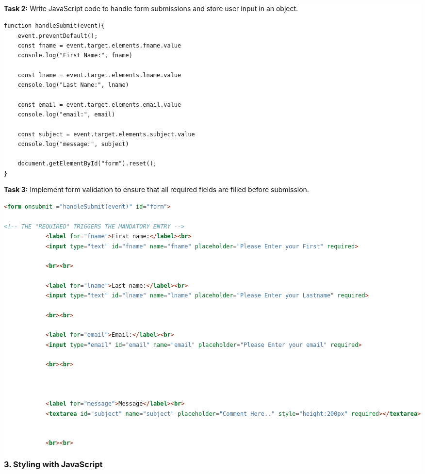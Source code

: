 **Task 2:** Write JavaScript code to handle form submissions and store user input in an object.

```JS
function handleSubmit(event){
    event.preventDefault();
    const fname = event.target.elements.fname.value
    console.log("First Name:", fname)

    const lname = event.target.elements.lname.value
    console.log("Last Name:", lname)

    const email = event.target.elements.email.value
    console.log("email:", email)

    const subject = event.target.elements.subject.value
    console.log("message:", subject)

    document.getElementById("form").reset();
}
```
**Task 3:** Implement form validation to ensure that all required fields are filled before submission.

```HTML
<form onsubmit ="handleSubmit(event)" id="form">

<!-- THE "REQUIRED" TRIGGERS THE MANDATORY ENTRY -->
            <label for="fname">First name:</label><br>
            <input type="text" id="fname" name="fname" placeholder="Please Enter your First" required>
    
            <br><br>
    
            <label for="lname">Last name:</label><br>
            <input type="text" id="lname" name="lname" placeholder="Please Enter your Lastname" required>
    
            <br><br>
    
            <label for="email">Email:</label><br>
            <input type="email" id="email" name="email" placeholder="Please Enter your email" required>
    
            <br><br>
    
          
    
            <label for="message">Message</label><br>
            <textarea id="subject" name="subject" placeholder="Comment Here.." style="height:200px" required></textarea>
    
    
            <br><br>
```
### 3. Styling with JavaScript
